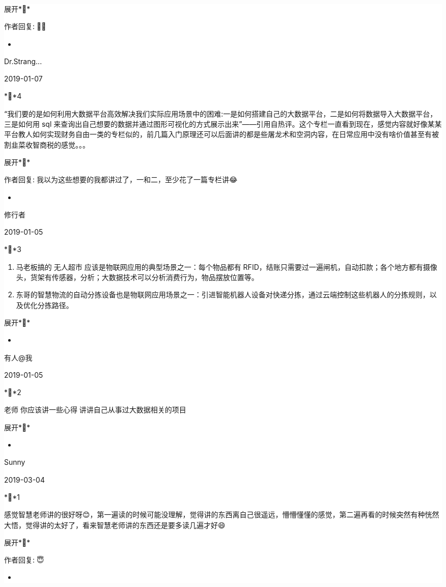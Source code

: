   展开**

  作者回复: 👍🏻

- 

  Dr.Strang...

  2019-01-07

  **4

  “我们要的是如何利用大数据平台高效解决我们实际应用场景中的困难:一是如何搭建自己的大数据平台，二是如何将数据导入大数据平台，三是如何用 sql 来查询出自己想要的数据并通过图形可视化的方式展示出来”——引用自热评。这个专栏一直看到现在，感觉内容就好像某某平台教人如何实现财务自由一类的专栏似的，前几篇入门原理还可以后面讲的都是些屠龙术和空洞内容，在日常应用中没有啥价值甚至有被割韭菜收智商税的感觉。。。

  展开**

  作者回复: 我以为这些想要的我都讲过了，一和二，至少花了一篇专栏讲😂

- 

  修行者

  2019-01-05

  **3

  1. 马老板搞的 无人超市 应该是物联网应用的典型场景之一：每个物品都有 RFID，结账只需要过一遍闸机，自动扣款；各个地方都有摄像头，货架有传感器，分析；大数据技术可以分析消费行为，物品摆放位置等。

  

  2. 东哥的智慧物流的自动分拣设备也是物联网应用场景之一：引进智能机器人设备对快递分拣，通过云端控制这些机器人的分拣规则，以及优化分拣路径。

  展开**

- 

  有人@我

  2019-01-05

  **2

  老师 你应该讲一些心得 讲讲自己从事过大数据相关的项目

  展开**

- 

  Sunny

  2019-03-04

  **1

  感觉智慧老师讲的很好呀😊，第一遍读的时候可能没理解，觉得讲的东西离自己很遥远，懵懵懂懂的感觉，第二遍再看的时候突然有种恍然大悟，觉得讲的太好了，看来智慧老师讲的东西还是要多读几遍才好😄

  展开**

  作者回复: 😇

- 
